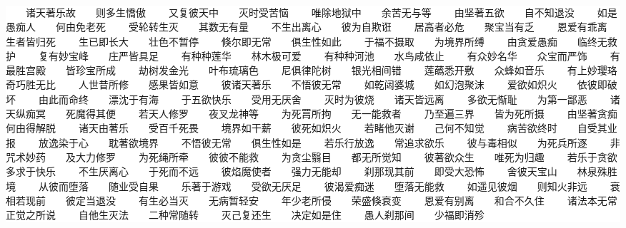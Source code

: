 　　诸天著乐故　　则多生憍傲
　　又复彼天中　　灭时受苦恼
　　唯除地狱中　　余苦无与等
　　由坚著五欲　　自不知退没
　　如是愚痴人　　何由免老死
　　受轮转生灭　　其数无有量
　　不生出离心　　彼为自欺诳
　　居高者必危　　聚宝当有乏
　　恩爱有乖离　　生者皆归死
　　生已即长大　　壮色不暂停
　　倏尔即无常　　俱生性如此
　　于福不摄取　　为境界所缚
　　由贪爱愚痴　　临终无救护
　　复有妙宝峰　　庄严皆具足
　　有种种莲华　　林木极可爱
　　有种种河池　　水鸟咸依止
　　有众妙名华　　众宝而严饰
　　有最胜宫殿　　皆珍宝所成
　　劫树发金光　　叶布琉璃色
　　尼俱律陀树　　银光相间错
　　莲蘤悉开敷　　众蜂如音乐
　　有上妙璎珞　　奇巧胜无比
　　人世昔所修　　感果皆如意
　　彼诸天著乐　　不悟彼无常
　　如乾闼婆城　　如幻泡聚沫
　　爱欲如炽火　　依彼即破坏
　　由此而命终　　漂沈于有海
　　于五欲快乐　　受用无厌舍
　　灭时为彼烧　　诸天皆远离
　　多欲无惭耻　　为第一鄙恶
　　诸天纵痴冥　　死魔得其便
　　若天人修罗　　夜叉龙神等
　　为死罥所拘　　无一能救者
　　乃至遍三界　　皆为死所摄
　　由坚著贪痴　　何由得解脱
　　诸天由著乐　　受百千死畏
　　境界如干薪　　彼死如炽火
　　若睹他灭谢　　己何不知觉
　　病苦欲终时　　自受其业报
　　放逸染于心　　耽著欲境界
　　不悟彼无常　　俱生性如是
　　若乐行放逸　　常追求欲乐
　　彼与毒相似　　为死兵所逐
　　非咒术妙药　　及大力修罗
　　为死绳所牵　　彼彼不能救
　　为贪尘翳目　　都无所觉知
　　彼著欲众生　　唯死为归趣
　　若乐于贪欲　　多求于快乐
　　不生厌离心　　于死而不远
　　彼焰魔使者　　强力无能却
　　刹那现其前　　即受大恐怖
　　舍彼天宝山　　林泉殊胜境
　　从彼而堕落　　随业受自果
　　乐著于游戏　　受欲无厌足
　　彼渴爱痴迷　　堕落无能救
　　如遥见彼烟　　则知火非远
　　衰相若现前　　彼定当退没
　　有生必当灭　　无病暂轻安
　　年少老所侵　　荣盛倏衰变
　　恩爱有别离　　和合不久住
　　诸法本无常　　正觉之所说
　　自他生灭法　　二种常随转
　　灭己复还生　　决定如是住
　　愚人刹那间　　少福即消殄